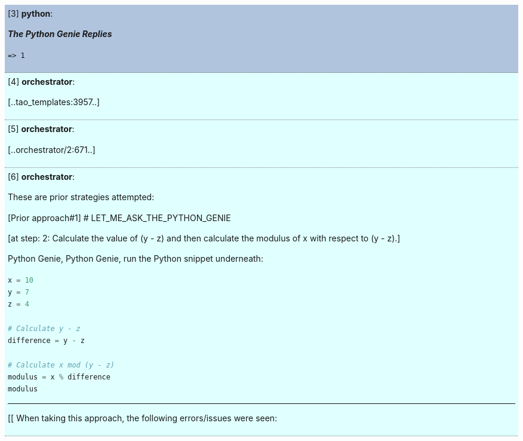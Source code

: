 </div>

<div style="background-color:lightsteelblue; padding: 5px; border-bottom: 1px dotted grey">
<div>[3] <b>python</b>:</div>

***The Python Genie Replies***



```text
=> 1
```


</div>

<div style="background-color:lightcyan; padding: 5px; border-bottom: 1px dotted grey">
<div>[4] <b>orchestrator</b>:</div>

[..tao_templates:3957..]


</div>

<div style="background-color:lightcyan; padding: 5px; border-bottom: 1px dotted grey">
<div>[5] <b>orchestrator</b>:</div>

[..orchestrator/2:671..]


</div>

<div style="background-color:lightcyan; padding: 5px; border-bottom: 1px dotted grey">
<div>[6] <b>orchestrator</b>:</div>

These are prior strategies attempted:

[Prior approach#1] # LET_ME_ASK_THE_PYTHON_GENIE

[at step: 2: Calculate the value of (y - z) and then calculate the modulus of x with respect to (y - z).]

Python Genie, Python Genie, run the Python snippet underneath:

```python
x = 10
y = 7
z = 4

# Calculate y - z
difference = y - z

# Calculate x mod (y - z)
modulus = x % difference
modulus
```

---

[[
When taking this approach, the following errors/issues were seen:
